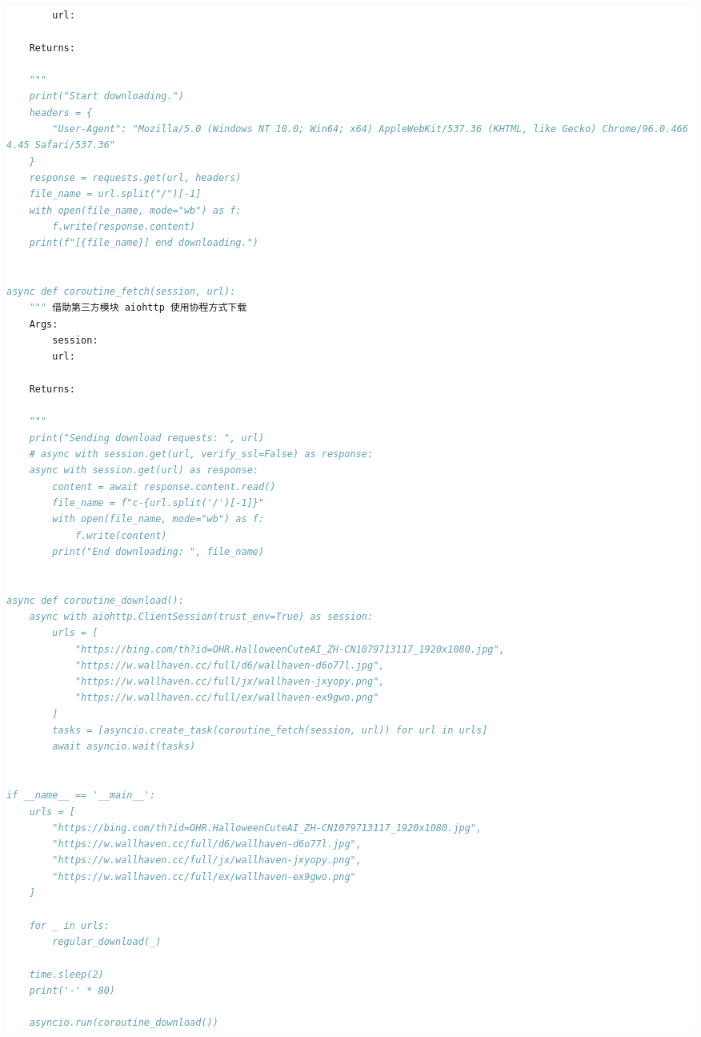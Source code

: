```python
        url:

    Returns:

    """
    print("Start downloading.")
    headers = {
        "User-Agent": "Mozilla/5.0 (Windows NT 10.0; Win64; x64) AppleWebKit/537.36 (KHTML, like Gecko) Chrome/96.0.4664.45 Safari/537.36"
    }
    response = requests.get(url, headers)
    file_name = url.split("/")[-1]
    with open(file_name, mode="wb") as f:
        f.write(response.content)
    print(f"[{file_name}] end downloading.")


async def coroutine_fetch(session, url):
    """ 借助第三方模块 aiohttp 使用协程方式下载
    Args:
        session:
        url:

    Returns:

    """
    print("Sending download requests: ", url)
    # async with session.get(url, verify_ssl=False) as response:
    async with session.get(url) as response:
        content = await response.content.read()
        file_name = f"c-{url.split('/')[-1]}"
        with open(file_name, mode="wb") as f:
            f.write(content)
        print("End downloading: ", file_name)


async def coroutine_download():
    async with aiohttp.ClientSession(trust_env=True) as session:
        urls = [
            "https://bing.com/th?id=OHR.HalloweenCuteAI_ZH-CN1079713117_1920x1080.jpg",
            "https://w.wallhaven.cc/full/d6/wallhaven-d6o77l.jpg",
            "https://w.wallhaven.cc/full/jx/wallhaven-jxyopy.png",
            "https://w.wallhaven.cc/full/ex/wallhaven-ex9gwo.png"
        ]
        tasks = [asyncio.create_task(coroutine_fetch(session, url)) for url in urls]
        await asyncio.wait(tasks)


if __name__ == '__main__':
    urls = [
        "https://bing.com/th?id=OHR.HalloweenCuteAI_ZH-CN1079713117_1920x1080.jpg",
        "https://w.wallhaven.cc/full/d6/wallhaven-d6o77l.jpg",
        "https://w.wallhaven.cc/full/jx/wallhaven-jxyopy.png",
        "https://w.wallhaven.cc/full/ex/wallhaven-ex9gwo.png"
    ]
    
    for _ in urls:
        regular_download(_)

    time.sleep(2)
    print('-' * 80)

    asyncio.run(coroutine_download())
```